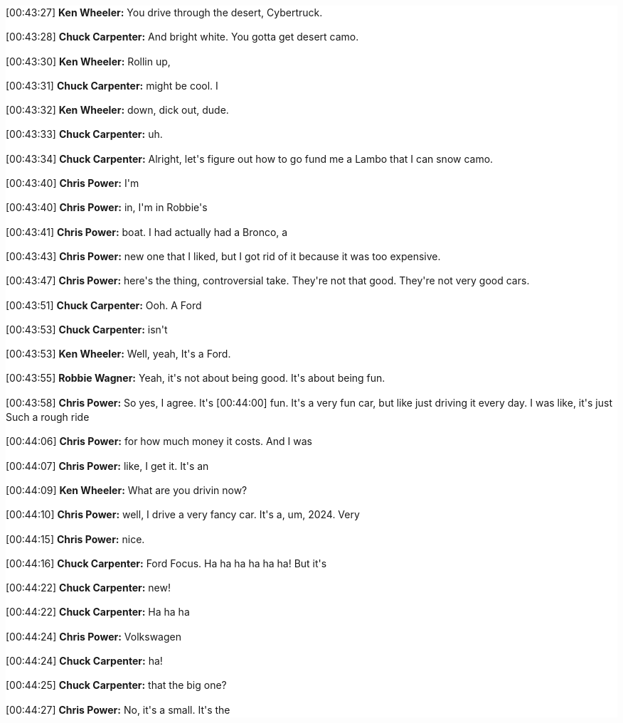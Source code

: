 [00:43:27] **Ken Wheeler:** You drive through the desert, Cybertruck.

[00:43:28] **Chuck Carpenter:** And bright white. You gotta get desert camo.

[00:43:30] **Ken Wheeler:** Rollin up,

[00:43:31] **Chuck Carpenter:** might be cool. I

[00:43:32] **Ken Wheeler:** down, dick out, dude.

[00:43:33] **Chuck Carpenter:** uh.

[00:43:34] **Chuck Carpenter:** Alright, let's figure out how to go fund me a
Lambo that I can snow camo.

[00:43:40] **Chris Power:** I'm

[00:43:40] **Chris Power:** in, I'm in Robbie's

[00:43:41] **Chris Power:** boat. I had actually had a Bronco, a

[00:43:43] **Chris Power:** new one that I liked, but I got rid of it because it
was too expensive.

[00:43:47] **Chris Power:** here's the thing, controversial take. They're not
that good. They're not very good cars.

[00:43:51] **Chuck Carpenter:** Ooh. A Ford

[00:43:53] **Chuck Carpenter:** isn't

[00:43:53] **Ken Wheeler:** Well, yeah, It's a Ford.

[00:43:55] **Robbie Wagner:** Yeah, it's not about being good. It's about being
fun.

[00:43:58] **Chris Power:** So yes, I agree. It's [00:44:00] fun. It's a very
fun car, but like just driving it every day. I was like, it's just Such a rough
ride

[00:44:06] **Chris Power:** for how much money it costs. And I was

[00:44:07] **Chris Power:** like, I get it. It's an

[00:44:09] **Ken Wheeler:** What are you drivin now?

[00:44:10] **Chris Power:** well, I drive a very fancy car. It's a, um, 2024.
Very

[00:44:15] **Chris Power:** nice.

[00:44:16] **Chuck Carpenter:** Ford Focus. Ha ha ha ha ha ha! But it's

[00:44:22] **Chuck Carpenter:** new!

[00:44:22] **Chuck Carpenter:** Ha ha ha

[00:44:24] **Chris Power:** Volkswagen

[00:44:24] **Chuck Carpenter:** ha!

[00:44:25] **Chuck Carpenter:** that the big one?

[00:44:27] **Chris Power:** No, it's a small. It's the
